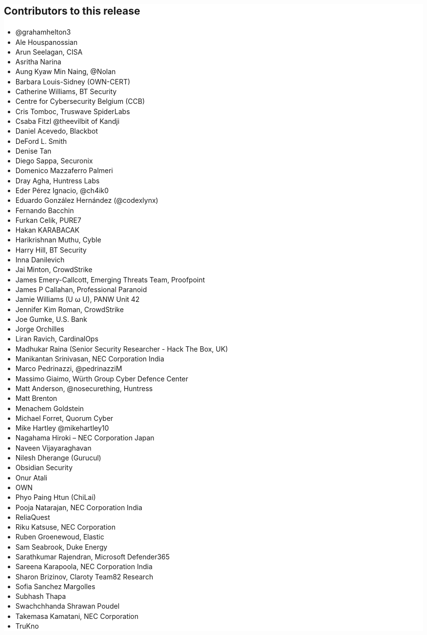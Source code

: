 ## Contributors to this release

* @grahamhelton3
* Ale Houspanossian
* Arun Seelagan, CISA
* Asritha Narina
* Aung Kyaw Min Naing, @Nolan
* Barbara Louis-Sidney (OWN-CERT)
* Catherine Williams, BT Security
* Centre for Cybersecurity Belgium (CCB)
* Cris Tomboc, Truswave SpiderLabs
* Csaba Fitzl @theevilbit of Kandji
* Daniel Acevedo, Blackbot
* DeFord L. Smith
* Denise Tan
* Diego Sappa, Securonix
* Domenico Mazzaferro Palmeri
* Dray Agha, Huntress Labs
* Eder Pérez Ignacio, @ch4ik0
* Eduardo González Hernández (@codexlynx)
* Fernando Bacchin
* Furkan Celik, PURE7
* Hakan KARABACAK
* Harikrishnan Muthu, Cyble
* Harry Hill, BT Security
* Inna Danilevich
* Jai Minton, CrowdStrike
* James Emery-Callcott, Emerging Threats Team, Proofpoint
* James P Callahan, Professional Paranoid
* Jamie Williams (U ω U), PANW Unit 42
* Jennifer Kim Roman, CrowdStrike
* Joe Gumke, U.S. Bank
* Jorge Orchilles
* Liran Ravich, CardinalOps
* Madhukar Raina (Senior Security Researcher - Hack The Box, UK)
* Manikantan Srinivasan, NEC Corporation India
* Marco Pedrinazzi, @pedrinazziM
* Massimo Giaimo, Würth Group Cyber Defence Center
* Matt Anderson, @‌nosecurething, Huntress
* Matt Brenton
* Menachem Goldstein
* Michael Forret, Quorum Cyber
* Mike Hartley @mikehartley10
* Nagahama Hiroki – NEC Corporation Japan
* Naveen Vijayaraghavan
* Nilesh Dherange (Gurucul)
* Obsidian Security
* Onur Atali
* OWN
* Phyo Paing Htun (ChiLai)
* Pooja Natarajan, NEC Corporation India
* ReliaQuest
* Riku Katsuse, NEC Corporation
* Ruben Groenewoud, Elastic
* Sam Seabrook, Duke Energy
* Sarathkumar Rajendran, Microsoft Defender365
* Sareena Karapoola, NEC Corporation India
* Sharon Brizinov, Claroty Team82 Research
* Sofia Sanchez Margolles
* Subhash Thapa
* Swachchhanda Shrawan Poudel
* Takemasa Kamatani, NEC Corporation
* TruKno